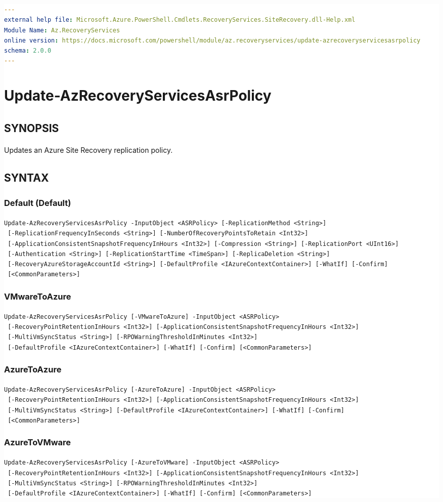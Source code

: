 ```yaml
---
external help file: Microsoft.Azure.PowerShell.Cmdlets.RecoveryServices.SiteRecovery.dll-Help.xml
Module Name: Az.RecoveryServices
online version: https://docs.microsoft.com/powershell/module/az.recoveryservices/update-azrecoveryservicesasrpolicy
schema: 2.0.0
---
```


# Update-AzRecoveryServicesAsrPolicy

## SYNOPSIS
Updates an Azure Site Recovery replication policy.

## SYNTAX

### Default (Default)
```
Update-AzRecoveryServicesAsrPolicy -InputObject <ASRPolicy> [-ReplicationMethod <String>]
 [-ReplicationFrequencyInSeconds <String>] [-NumberOfRecoveryPointsToRetain <Int32>]
 [-ApplicationConsistentSnapshotFrequencyInHours <Int32>] [-Compression <String>] [-ReplicationPort <UInt16>]
 [-Authentication <String>] [-ReplicationStartTime <TimeSpan>] [-ReplicaDeletion <String>]
 [-RecoveryAzureStorageAccountId <String>] [-DefaultProfile <IAzureContextContainer>] [-WhatIf] [-Confirm]
 [<CommonParameters>]
```

### VMwareToAzure
```
Update-AzRecoveryServicesAsrPolicy [-VMwareToAzure] -InputObject <ASRPolicy>
 [-RecoveryPointRetentionInHours <Int32>] [-ApplicationConsistentSnapshotFrequencyInHours <Int32>]
 [-MultiVmSyncStatus <String>] [-RPOWarningThresholdInMinutes <Int32>]
 [-DefaultProfile <IAzureContextContainer>] [-WhatIf] [-Confirm] [<CommonParameters>]
```

### AzureToAzure
```
Update-AzRecoveryServicesAsrPolicy [-AzureToAzure] -InputObject <ASRPolicy>
 [-RecoveryPointRetentionInHours <Int32>] [-ApplicationConsistentSnapshotFrequencyInHours <Int32>]
 [-MultiVmSyncStatus <String>] [-DefaultProfile <IAzureContextContainer>] [-WhatIf] [-Confirm]
 [<CommonParameters>]
```

### AzureToVMware
```
Update-AzRecoveryServicesAsrPolicy [-AzureToVMware] -InputObject <ASRPolicy>
 [-RecoveryPointRetentionInHours <Int32>] [-ApplicationConsistentSnapshotFrequencyInHours <Int32>]
 [-MultiVmSyncStatus <String>] [-RPOWarningThresholdInMinutes <Int32>]
 [-DefaultProfile <IAzureContextContainer>] [-WhatIf] [-Confirm] [<CommonParameters>]
```
